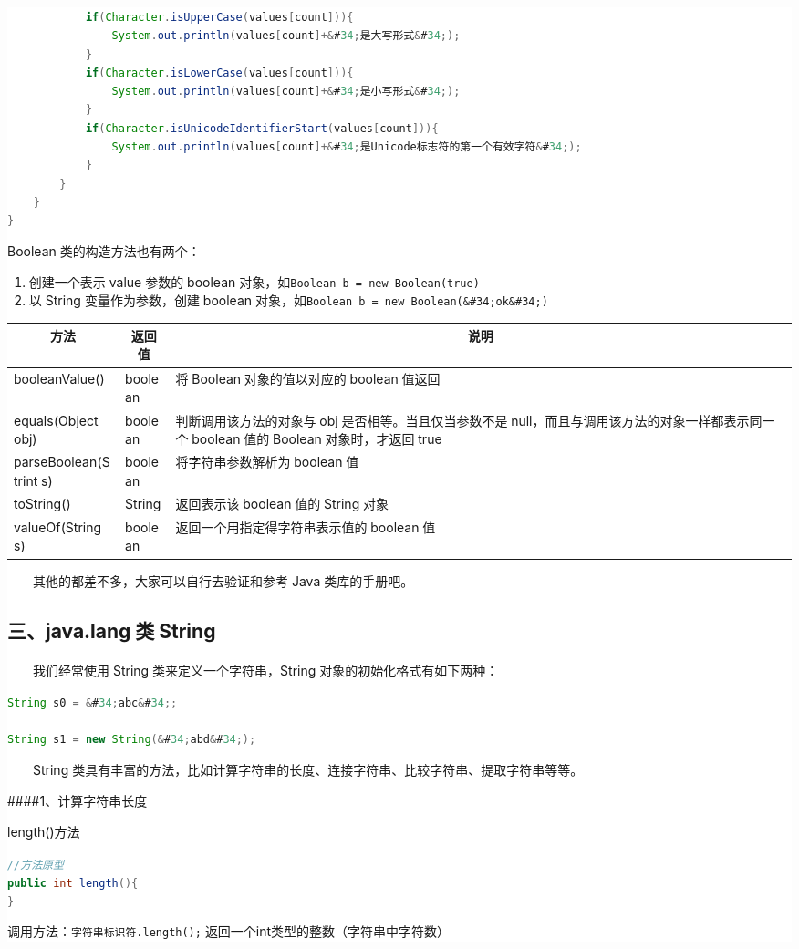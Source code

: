 ```java
			if(Character.isUpperCase(values[count])){
				System.out.println(values[count]+&#34;是大写形式&#34;);
			}
			if(Character.isLowerCase(values[count])){
				System.out.println(values[count]+&#34;是小写形式&#34;);
			}
			if(Character.isUnicodeIdentifierStart(values[count])){
		    	System.out.println(values[count]+&#34;是Unicode标志符的第一个有效字符&#34;);
			}
		}
	}
}
```

Boolean 类的构造方法也有两个：

1. 创建一个表示 value 参数的 boolean 对象，如`Boolean b = new Boolean(true)`
2. 以 String 变量作为参数，创建 boolean 对象，如`Boolean b = new Boolean(&#34;ok&#34;)`

| 方法 | 返回值 | 说明 |
|------|--------|------|
| booleanValue() | boolean | 将 Boolean 对象的值以对应的 boolean 值返回 |
| equals(Object obj) | boolean | 判断调用该方法的对象与 obj 是否相等。当且仅当参数不是 null，而且与调用该方法的对象一样都表示同一个 boolean 值的 Boolean 对象时，才返回 true |
| parseBoolean(Strint s) | boolean | 将字符串参数解析为 boolean 值 |
| toString() | String | 返回表示该 boolean 值的 String 对象 |
| valueOf(String s) | boolean | 返回一个用指定得字符串表示值的 boolean 值 |

　　其他的都差不多，大家可以自行去验证和参考 Java 类库的手册吧。

## 三、java.lang 类 String ##

　　我们经常使用 String 类来定义一个字符串，String 对象的初始化格式有如下两种：
　　
```java
String s0 = &#34;abc&#34;;

String s1 = new String(&#34;abd&#34;);
```
　　String 类具有丰富的方法，比如计算字符串的长度、连接字符串、比较字符串、提取字符串等等。

####1、计算字符串长度

length()方法

```java
//方法原型
public int length(){
}
```

调用方法：`字符串标识符.length();`
返回一个int类型的整数（字符串中字符数）
